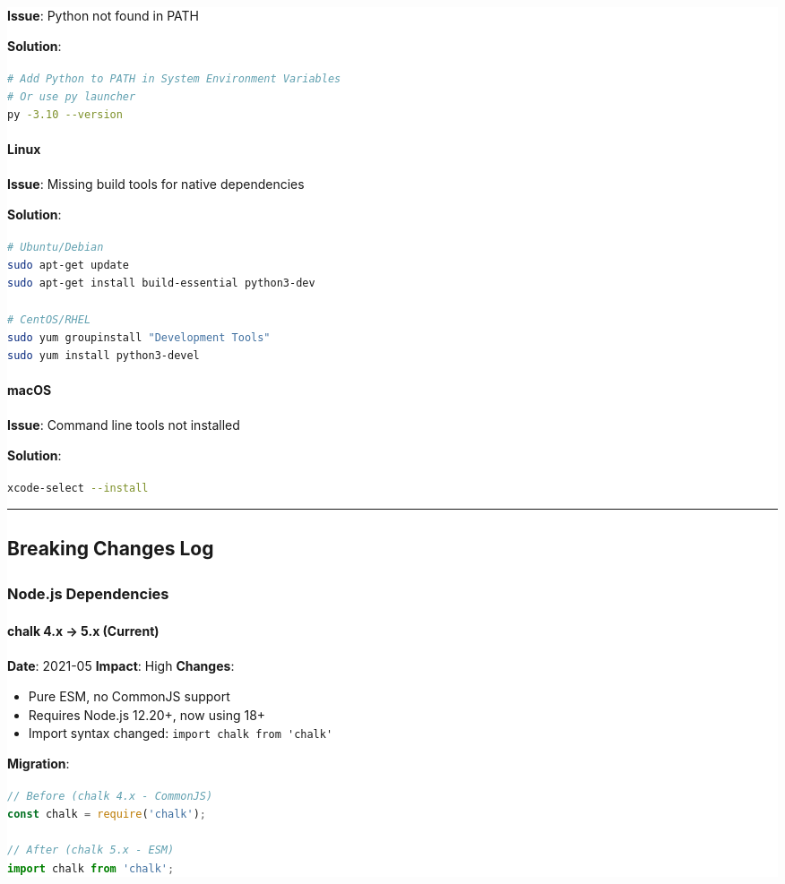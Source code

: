**Issue**: Python not found in PATH

**Solution**:
```bash
# Add Python to PATH in System Environment Variables
# Or use py launcher
py -3.10 --version
```

#### Linux

**Issue**: Missing build tools for native dependencies

**Solution**:
```bash
# Ubuntu/Debian
sudo apt-get update
sudo apt-get install build-essential python3-dev

# CentOS/RHEL
sudo yum groupinstall "Development Tools"
sudo yum install python3-devel
```

#### macOS

**Issue**: Command line tools not installed

**Solution**:
```bash
xcode-select --install
```

---

## Breaking Changes Log

### Node.js Dependencies

#### chalk 4.x → 5.x (Current)
**Date**: 2021-05
**Impact**: High
**Changes**:
- Pure ESM, no CommonJS support
- Requires Node.js 12.20+, now using 18+
- Import syntax changed: `import chalk from 'chalk'`

**Migration**:
```javascript
// Before (chalk 4.x - CommonJS)
const chalk = require('chalk');

// After (chalk 5.x - ESM)
import chalk from 'chalk';
```
